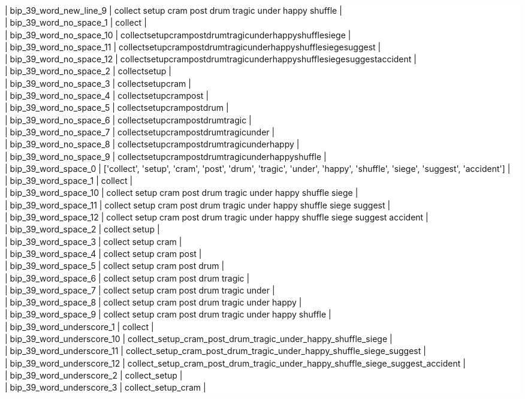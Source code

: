 | bip_39_word_new_line_9 | collect
setup
cram
post
drum
tragic
under
happy
shuffle |  
| bip_39_word_no_space_1 | collect |  
| bip_39_word_no_space_10 | collectsetupcrampostdrumtragicunderhappyshufflesiege |  
| bip_39_word_no_space_11 | collectsetupcrampostdrumtragicunderhappyshufflesiegesuggest |  
| bip_39_word_no_space_12 | collectsetupcrampostdrumtragicunderhappyshufflesiegesuggestaccident |  
| bip_39_word_no_space_2 | collectsetup |  
| bip_39_word_no_space_3 | collectsetupcram |  
| bip_39_word_no_space_4 | collectsetupcrampost |  
| bip_39_word_no_space_5 | collectsetupcrampostdrum |  
| bip_39_word_no_space_6 | collectsetupcrampostdrumtragic |  
| bip_39_word_no_space_7 | collectsetupcrampostdrumtragicunder |  
| bip_39_word_no_space_8 | collectsetupcrampostdrumtragicunderhappy |  
| bip_39_word_no_space_9 | collectsetupcrampostdrumtragicunderhappyshuffle |  
| bip_39_word_space_0 | ['collect', 'setup', 'cram', 'post', 'drum', 'tragic', 'under', 'happy', 'shuffle', 'siege', 'suggest', 'accident'] |  
| bip_39_word_space_1 | collect |  
| bip_39_word_space_10 | collect setup cram post drum tragic under happy shuffle siege |  
| bip_39_word_space_11 | collect setup cram post drum tragic under happy shuffle siege suggest |  
| bip_39_word_space_12 | collect setup cram post drum tragic under happy shuffle siege suggest accident |  
| bip_39_word_space_2 | collect setup |  
| bip_39_word_space_3 | collect setup cram |  
| bip_39_word_space_4 | collect setup cram post |  
| bip_39_word_space_5 | collect setup cram post drum |  
| bip_39_word_space_6 | collect setup cram post drum tragic |  
| bip_39_word_space_7 | collect setup cram post drum tragic under |  
| bip_39_word_space_8 | collect setup cram post drum tragic under happy |  
| bip_39_word_space_9 | collect setup cram post drum tragic under happy shuffle |  
| bip_39_word_underscore_1 | collect |  
| bip_39_word_underscore_10 | collect_setup_cram_post_drum_tragic_under_happy_shuffle_siege |  
| bip_39_word_underscore_11 | collect_setup_cram_post_drum_tragic_under_happy_shuffle_siege_suggest |  
| bip_39_word_underscore_12 | collect_setup_cram_post_drum_tragic_under_happy_shuffle_siege_suggest_accident |  
| bip_39_word_underscore_2 | collect_setup |  
| bip_39_word_underscore_3 | collect_setup_cram |  